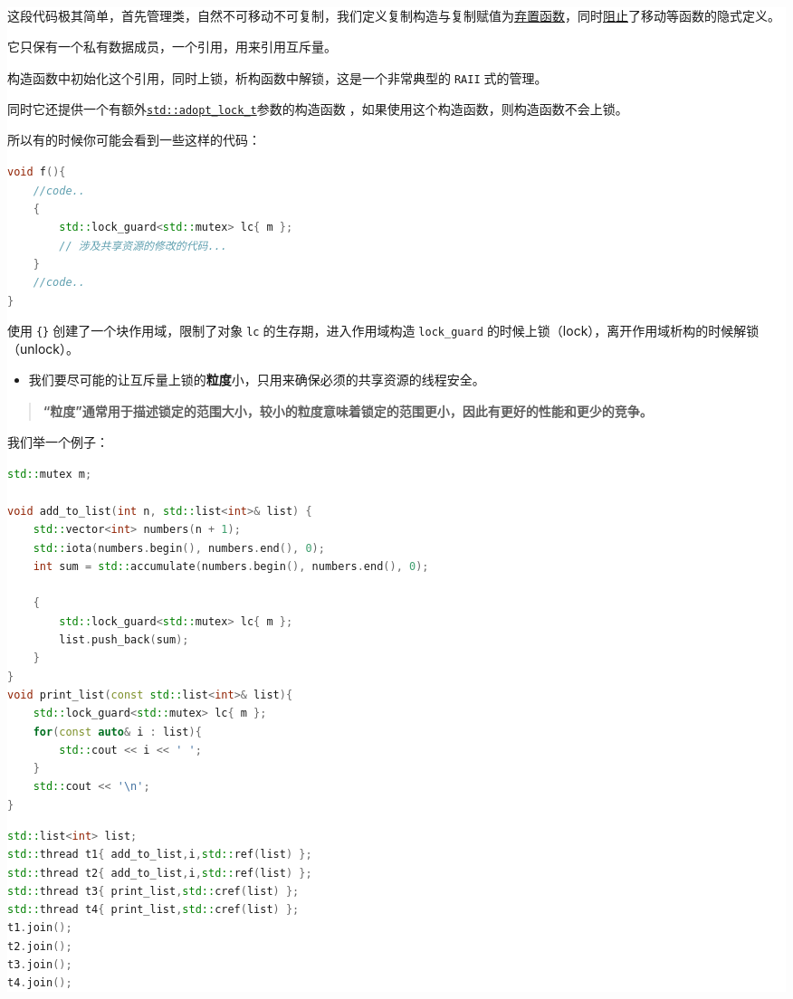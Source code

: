 这段代码极其简单，首先管理类，自然不可移动不可复制，我们定义复制构造与复制赋值为[弃置函数](https://zh.cppreference.com/w/cpp/language/function#.E5.BC.83.E7.BD.AE.E5.87.BD.E6.95.B0)，同时[阻止](https://zh.cppreference.com/w/cpp/language/rule_of_three#.E4.BA.94.E4.B9.8B.E6.B3.95.E5.88.99)了移动等函数的隐式定义。

它只保有一个私有数据成员，一个引用，用来引用互斥量。

构造函数中初始化这个引用，同时上锁，析构函数中解锁，这是一个非常典型的 `RAII` 式的管理。

同时它还提供一个有额外[`std::adopt_lock_t`](https://zh.cppreference.com/w/cpp/thread/lock_tag_t)参数的构造函数 ，如果使用这个构造函数，则构造函数不会上锁。

所以有的时候你可能会看到一些这样的代码：

```cpp
void f(){
    //code..
    {
        std::lock_guard<std::mutex> lc{ m };
        // 涉及共享资源的修改的代码...
    }
    //code..
}
```

使用 `{}` 创建了一个块作用域，限制了对象 `lc` 的生存期，进入作用域构造 `lock_guard` 的时候上锁（lock），离开作用域析构的时候解锁（unlock）。

- 我们要尽可能的让互斥量上锁的**粒度**小，只用来确保必须的共享资源的线程安全。

> **“粒度”通常用于描述锁定的范围大小，较小的粒度意味着锁定的范围更小，因此有更好的性能和更少的竞争。**

我们举一个例子：

```cpp
std::mutex m;

void add_to_list(int n, std::list<int>& list) {
    std::vector<int> numbers(n + 1);
    std::iota(numbers.begin(), numbers.end(), 0);
    int sum = std::accumulate(numbers.begin(), numbers.end(), 0);

    {
        std::lock_guard<std::mutex> lc{ m };
        list.push_back(sum);
    }
}
void print_list(const std::list<int>& list){
    std::lock_guard<std::mutex> lc{ m };
    for(const auto& i : list){
        std::cout << i << ' ';
    }
    std::cout << '\n';
}
```

```cpp
std::list<int> list;
std::thread t1{ add_to_list,i,std::ref(list) };
std::thread t2{ add_to_list,i,std::ref(list) };
std::thread t3{ print_list,std::cref(list) };
std::thread t4{ print_list,std::cref(list) };
t1.join();
t2.join();
t3.join();
t4.join();
```
